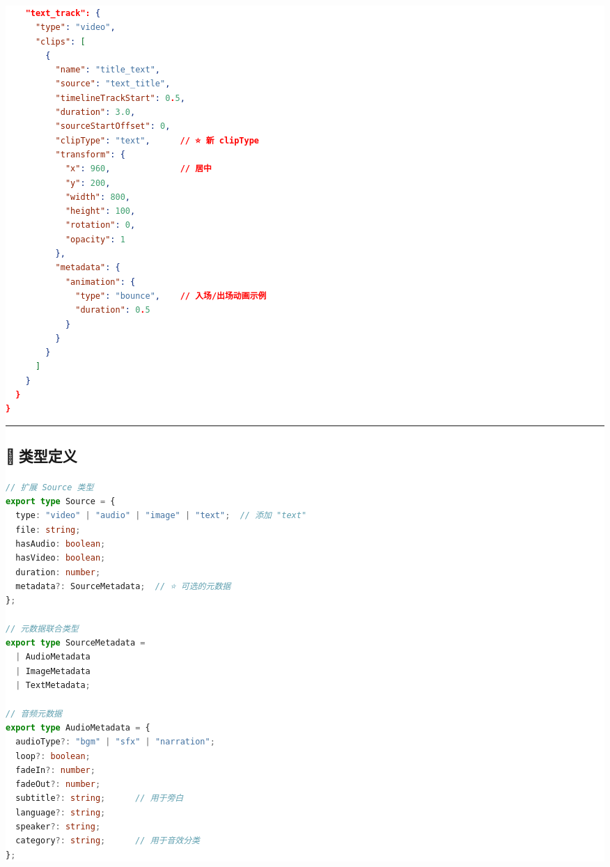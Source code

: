 ```json
    "text_track": {
      "type": "video",
      "clips": [
        {
          "name": "title_text",
          "source": "text_title",
          "timelineTrackStart": 0.5,
          "duration": 3.0,
          "sourceStartOffset": 0,
          "clipType": "text",      // ⭐ 新 clipType
          "transform": {
            "x": 960,              // 居中
            "y": 200,
            "width": 800,
            "height": 100,
            "rotation": 0,
            "opacity": 1
          },
          "metadata": {
            "animation": {
              "type": "bounce",    // 入场/出场动画示例
              "duration": 0.5
            }
          }
        }
      ]
    }
  }
}
```

---

## 🎨 类型定义

```typescript
// 扩展 Source 类型
export type Source = {
  type: "video" | "audio" | "image" | "text";  // 添加 "text"
  file: string;
  hasAudio: boolean;
  hasVideo: boolean;
  duration: number;
  metadata?: SourceMetadata;  // ⭐ 可选的元数据
};

// 元数据联合类型
export type SourceMetadata =
  | AudioMetadata
  | ImageMetadata
  | TextMetadata;

// 音频元数据
export type AudioMetadata = {
  audioType?: "bgm" | "sfx" | "narration";
  loop?: boolean;
  fadeIn?: number;
  fadeOut?: number;
  subtitle?: string;      // 用于旁白
  language?: string;
  speaker?: string;
  category?: string;      // 用于音效分类
};
```